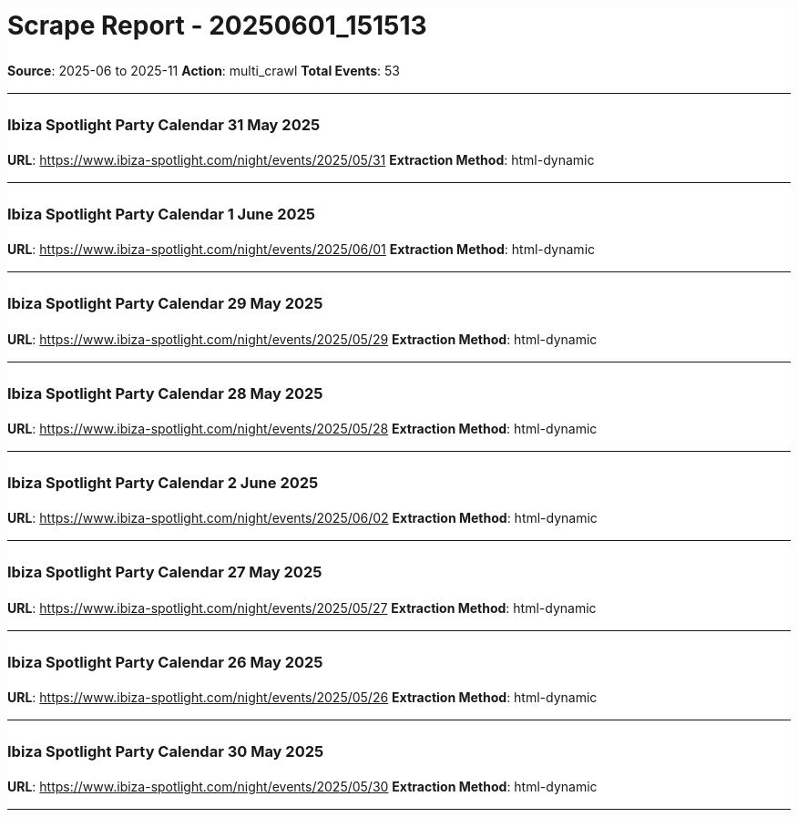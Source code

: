 # Scrape Report - 20250601_151513
**Source**: 2025-06 to 2025-11
**Action**: multi_crawl
**Total Events**: 53

---

### Ibiza Spotlight Party Calendar 31 May 2025
**URL**: https://www.ibiza-spotlight.com/night/events/2025/05/31
**Extraction Method**: html-dynamic

---

### Ibiza Spotlight Party Calendar 1 June 2025
**URL**: https://www.ibiza-spotlight.com/night/events/2025/06/01
**Extraction Method**: html-dynamic

---

### Ibiza Spotlight Party Calendar 29 May 2025
**URL**: https://www.ibiza-spotlight.com/night/events/2025/05/29
**Extraction Method**: html-dynamic

---

### Ibiza Spotlight Party Calendar 28 May 2025
**URL**: https://www.ibiza-spotlight.com/night/events/2025/05/28
**Extraction Method**: html-dynamic

---

### Ibiza Spotlight Party Calendar 2 June 2025
**URL**: https://www.ibiza-spotlight.com/night/events/2025/06/02
**Extraction Method**: html-dynamic

---

### Ibiza Spotlight Party Calendar 27 May 2025
**URL**: https://www.ibiza-spotlight.com/night/events/2025/05/27
**Extraction Method**: html-dynamic

---

### Ibiza Spotlight Party Calendar 26 May 2025
**URL**: https://www.ibiza-spotlight.com/night/events/2025/05/26
**Extraction Method**: html-dynamic

---

### Ibiza Spotlight Party Calendar 30 May 2025
**URL**: https://www.ibiza-spotlight.com/night/events/2025/05/30
**Extraction Method**: html-dynamic

---